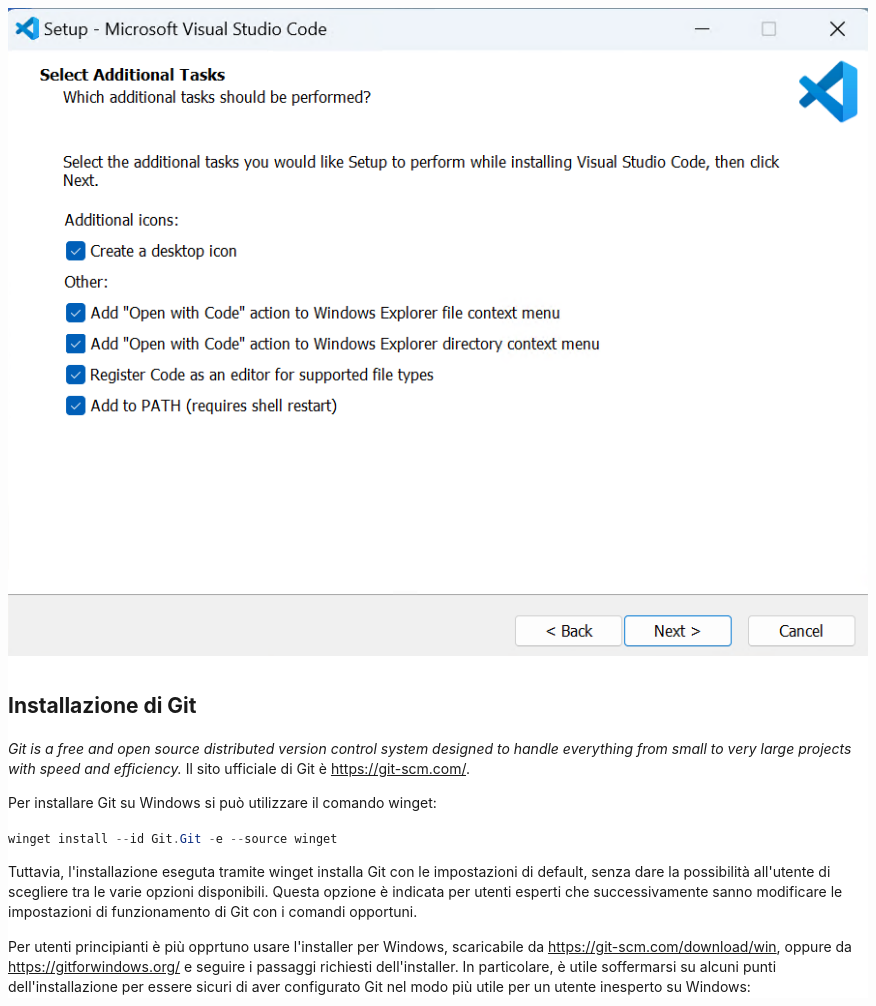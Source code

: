 ![Schermata Installer VS Code](installerVSCode1.png)

## Installazione di Git

*Git is a free and open source distributed version control system designed to handle everything from small to very large projects with speed and efficiency.*
Il sito ufficiale di Git è <https://git-scm.com/>.

Per installare Git su Windows si può utilizzare il comando winget:

```ps1
winget install --id Git.Git -e --source winget
```

Tuttavia, l'installazione eseguta tramite winget installa Git con le impostazioni di default, senza dare la possibilità all'utente di scegliere tra le varie opzioni disponibili. Questa opzione è indicata per utenti esperti che successivamente sanno modificare le impostazioni di funzionamento di Git con i comandi opportuni.

Per utenti principianti è più opprtuno usare l'installer per Windows, scaricabile da <https://git-scm.com/download/win>, oppure da <https://gitforwindows.org/> e seguire i passaggi richiesti dell'installer. In particolare, è utile soffermarsi su alcuni punti dell'installazione per essere sicuri di aver configurato Git nel modo più utile per un utente inesperto su Windows:
